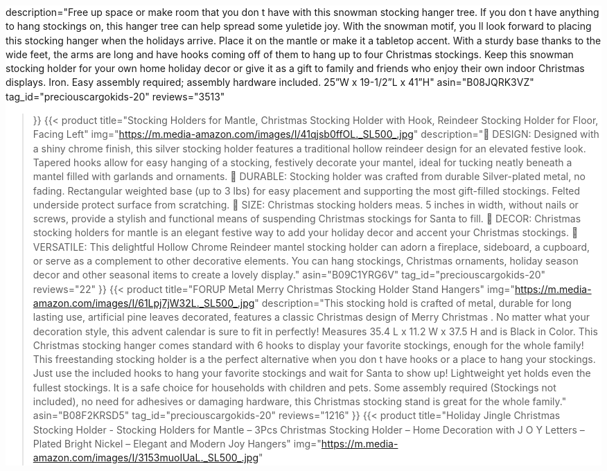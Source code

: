 description="Free up space or make room that you don t have with this snowman stocking hanger tree. If you don t have anything to hang stockings on, this hanger tree can help spread some yuletide joy. With the snowman motif, you ll look forward to placing this stocking hanger when the holidays arrive. Place it on the mantle or make it a tabletop accent. With a sturdy base thanks to the wide feet, the arms are long and have hooks coming off of them to hang up to four Christmas stockings. Keep this snowman stocking holder for your own home holiday decor or give it as a gift to family and friends who enjoy their own indoor Christmas displays. Iron. Easy assembly required; assembly hardware included. 25”W x 19-1/2”L x 41”H"
asin="B08JQRK3VZ"
tag_id="preciouscargokids-20"
reviews="3513"
>}} 
{{< product 
title="Stocking Holders for Mantle, Christmas Stocking Holder with Hook, Reindeer Stocking Holder for Floor, Facing Left"
img="https://m.media-amazon.com/images/I/41qjsb0ffOL._SL500_.jpg"
description="🦌 DESIGN: Designed with a shiny chrome finish, this silver stocking holder features a traditional hollow reindeer design for an elevated festive look. Tapered hooks allow for easy hanging of a stocking, festively decorate your mantel, ideal for tucking neatly beneath a mantel filled with garlands and ornaments. 🦌 DURABLE: Stocking holder was crafted from durable Silver-plated metal, no fading. Rectangular weighted base (up to 3 lbs) for easy placement and supporting the most gift-filled stockings. Felted underside protect surface from scratching. 🦌 SIZE: Christmas stocking holders meas. 5 inches in width, without nails or screws, provide a stylish and functional means of suspending Christmas stockings for Santa to fill. 🦌 DECOR: Christmas stocking holders for mantle is an elegant festive way to add your holiday decor and accent your Christmas stockings. 🦌 VERSATILE: This delightful Hollow Chrome Reindeer mantel stocking holder can adorn a fireplace, sideboard, a cupboard, or serve as a complement to other decorative elements. You can hang stockings, Christmas ornaments, holiday season decor and other seasonal items to create a lovely display."
asin="B09C1YRG6V"
tag_id="preciouscargokids-20"
reviews="22"
>}} 
{{< product 
title="FORUP Metal Merry Christmas Stocking Holder Stand Hangers"
img="https://m.media-amazon.com/images/I/61Lpj7jW32L._SL500_.jpg"
description="This stocking hold is crafted of metal, durable for long lasting use, artificial pine leaves decorated, features a classic Christmas design of  Merry Christmas . No matter what your decoration style, this advent calendar is sure to fit in perfectly! Measures 35.4 L x 11.2 W x 37.5 H and is Black in Color. This Christmas stocking hanger comes standard with 6 hooks to display your favorite stockings, enough for the whole family! This freestanding stocking holder is a the perfect alternative when you don t have hooks or a place to hang your stockings. Just use the included hooks to hang your favorite stockings and wait for Santa to show up! Lightweight yet holds even the fullest stockings. It is a safe choice for households with children and pets. Some assembly required (Stockings not included), no need for adhesives or damaging hardware, this Christmas stocking stand is great for the whole family."
asin="B08F2KRSD5"
tag_id="preciouscargokids-20"
reviews="1216"
>}} 
{{< product 
title="Holiday Jingle Christmas Stocking Holder - Stocking Holders for Mantle – 3Pcs Christmas Stocking Holder – Home Decoration with J O Y Letters – Plated Bright Nickel – Elegant and Modern Joy Hangers"
img="https://m.media-amazon.com/images/I/3153muoIUaL._SL500_.jpg"